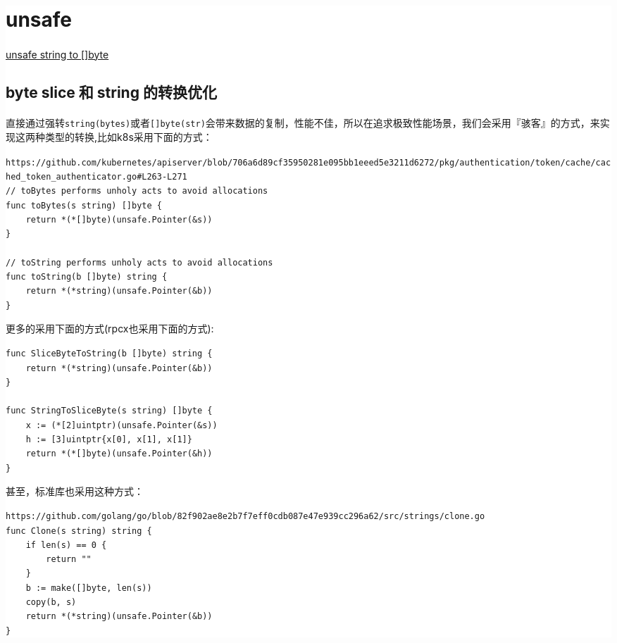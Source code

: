 



# unsafe



[unsafe string to []byte](https://colobu.com/2022/09/06/string-byte-convertion/)

## byte slice 和 string 的转换优化

直接通过强转`string(bytes)`或者`[]byte(str)`会带来数据的复制，性能不佳，所以在追求极致性能场景，我们会采用『骇客』的方式，来实现这两种类型的转换,比如k8s采用下面的方式：

```
https://github.com/kubernetes/apiserver/blob/706a6d89cf35950281e095bb1eeed5e3211d6272/pkg/authentication/token/cache/cached_token_authenticator.go#L263-L271
// toBytes performs unholy acts to avoid allocations
func toBytes(s string) []byte {
	return *(*[]byte)(unsafe.Pointer(&s))
}

// toString performs unholy acts to avoid allocations
func toString(b []byte) string {
	return *(*string)(unsafe.Pointer(&b))
}
```

更多的采用下面的方式(rpcx也采用下面的方式):

```
func SliceByteToString(b []byte) string {
	return *(*string)(unsafe.Pointer(&b))
}

func StringToSliceByte(s string) []byte {
	x := (*[2]uintptr)(unsafe.Pointer(&s))
	h := [3]uintptr{x[0], x[1], x[1]}
	return *(*[]byte)(unsafe.Pointer(&h))
}
```

甚至，标准库也采用这种方式：

```
https://github.com/golang/go/blob/82f902ae8e2b7f7eff0cdb087e47e939cc296a62/src/strings/clone.go
func Clone(s string) string {
	if len(s) == 0 {
		return ""
	}
	b := make([]byte, len(s))
	copy(b, s)
	return *(*string)(unsafe.Pointer(&b))
}
```
